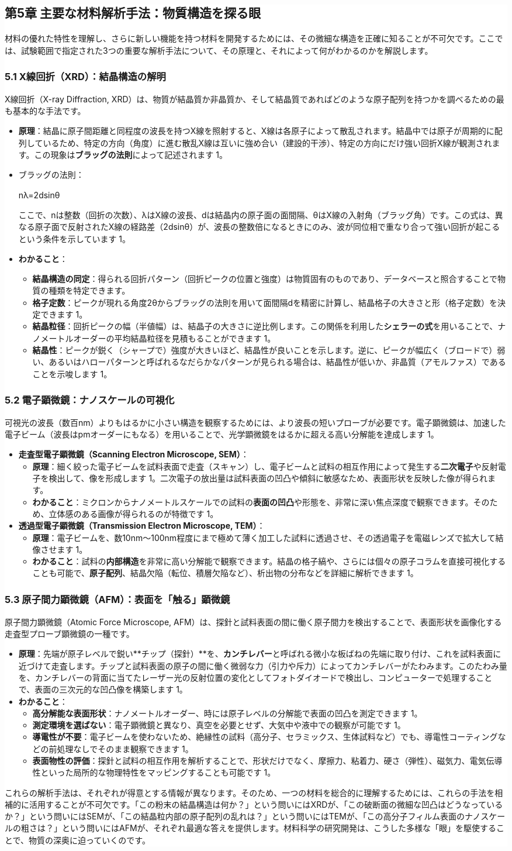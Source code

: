 ## **第5章 主要な材料解析手法：物質構造を探る眼**

材料の優れた特性を理解し、さらに新しい機能を持つ材料を開発するためには、その微細な構造を正確に知ることが不可欠です。ここでは、試験範囲で指定された3つの重要な解析手法について、その原理と、それによって何がわかるのかを解説します。

### **5.1 X線回折（XRD）：結晶構造の解明**

X線回折（X-ray Diffraction, XRD）は、物質が結晶質か非晶質か、そして結晶質であればどのような原子配列を持つかを調べるための最も基本的な手法です。

* **原理**：結晶に原子間距離と同程度の波長を持つX線を照射すると、X線は各原子によって散乱されます。結晶中では原子が周期的に配列しているため、特定の方向（角度）に進む散乱X線は互いに強め合い（建設的干渉）、特定の方向にだけ強い回折X線が観測されます。この現象は**ブラッグの法則**によって記述されます 1。  
* ブラッグの法則：

  nλ=2dsinθ

  ここで、nは整数（回折の次数）、λはX線の波長、dは結晶内の原子面の面間隔、θはX線の入射角（ブラッグ角）です。この式は、異なる原子面で反射されたX線の経路差（2dsinθ）が、波長の整数倍になるときにのみ、波が同位相で重なり合って強い回折が起こるという条件を示しています 1。  
* **わかること**：  
  * **結晶構造の同定**：得られる回折パターン（回折ピークの位置と強度）は物質固有のものであり、データベースと照合することで物質の種類を特定できます。  
  * **格子定数**：ピークが現れる角度2θからブラッグの法則を用いて面間隔dを精密に計算し、結晶格子の大きさと形（格子定数）を決定できます 1。  
  * **結晶粒径**：回折ピークの幅（半値幅）は、結晶子の大きさに逆比例します。この関係を利用した**シェラーの式**を用いることで、ナノメートルオーダーの平均結晶粒径を見積もることができます 1。  
  * **結晶性**：ピークが鋭く（シャープで）強度が大きいほど、結晶性が良いことを示します。逆に、ピークが幅広く（ブロードで）弱い、あるいはハローパターンと呼ばれるなだらかなパターンが見られる場合は、結晶性が低いか、非晶質（アモルファス）であることを示唆します 1。

### **5.2 電子顕微鏡：ナノスケールの可視化**

可視光の波長（数百nm）よりもはるかに小さい構造を観察するためには、より波長の短いプローブが必要です。電子顕微鏡は、加速した電子ビーム（波長はpmオーダーにもなる）を用いることで、光学顕微鏡をはるかに超える高い分解能を達成します 1。

* **走査型電子顕微鏡（Scanning Electron Microscope, SEM）**：  
  * **原理**：細く絞った電子ビームを試料表面で走査（スキャン）し、電子ビームと試料の相互作用によって発生する**二次電子**や反射電子を検出して、像を形成します 1。二次電子の放出量は試料表面の凹凸や傾斜に敏感なため、表面形状を反映した像が得られます。  
  * **わかること**：ミクロンからナノメートルスケールでの試料の**表面の凹凸**や形態を、非常に深い焦点深度で観察できます。そのため、立体感のある画像が得られるのが特徴です 1。  
* **透過型電子顕微鏡（Transmission Electron Microscope, TEM）**：  
  * **原理**：電子ビームを、数10nm～100nm程度にまで極めて薄く加工した試料に透過させ、その透過電子を電磁レンズで拡大して結像させます 1。  
  * **わかること**：試料の**内部構造**を非常に高い分解能で観察できます。結晶の格子縞や、さらには個々の原子コラムを直接可視化することも可能で、**原子配列**、結晶欠陥（転位、積層欠陥など）、析出物の分布などを詳細に解析できます 1。

### **5.3 原子間力顕微鏡（AFM）：表面を「触る」顕微鏡**

原子間力顕微鏡（Atomic Force Microscope, AFM）は、探針と試料表面の間に働く原子間力を検出することで、表面形状を画像化する走査型プローブ顕微鏡の一種です。

* **原理**：先端が原子レベルで鋭い\*\*チップ（探針）\*\*を、**カンチレバー**と呼ばれる微小な板ばねの先端に取り付け、これを試料表面に近づけて走査します。チップと試料表面の原子の間に働く微弱な力（引力や斥力）によってカンチレバーがたわみます。このたわみ量を、カンチレバーの背面に当てたレーザー光の反射位置の変化としてフォトダイオードで検出し、コンピューターで処理することで、表面の三次元的な凹凸像を構築します 1。  
* **わかること**：  
  * **高分解能な表面形状**：ナノメートルオーダー、時には原子レベルの分解能で表面の凹凸を測定できます 1。  
  * **測定環境を選ばない**：電子顕微鏡と異なり、真空を必要とせず、大気中や液中での観察が可能です 1。  
  * **導電性が不要**：電子ビームを使わないため、絶縁性の試料（高分子、セラミックス、生体試料など）でも、導電性コーティングなどの前処理なしでそのまま観察できます 1。  
  * **表面物性の評価**：探針と試料の相互作用を解析することで、形状だけでなく、摩擦力、粘着力、硬さ（弾性）、磁気力、電気伝導性といった局所的な物理特性をマッピングすることも可能です 1。

これらの解析手法は、それぞれが得意とする情報が異なります。そのため、一つの材料を総合的に理解するためには、これらの手法を相補的に活用することが不可欠です。「この粉末の結晶構造は何か？」という問いにはXRDが、「この破断面の微細な凹凸はどうなっているか？」という問いにはSEMが、「この結晶粒内部の原子配列の乱れは？」という問いにはTEMが、「この高分子フィルム表面のナノスケールの粗さは？」という問いにはAFMが、それぞれ最適な答えを提供します。材料科学の研究開発は、こうした多様な「眼」を駆使することで、物質の深奥に迫っていくのです。

